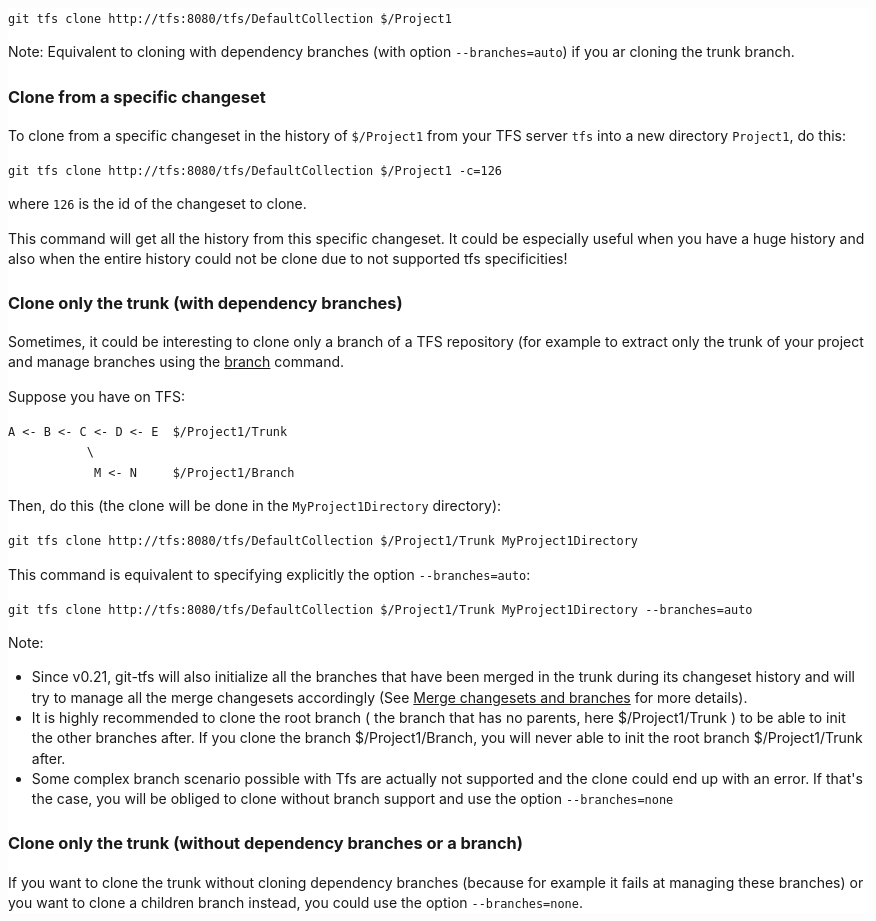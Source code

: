     git tfs clone http://tfs:8080/tfs/DefaultCollection $/Project1

Note: Equivalent to cloning with dependency branches (with option `--branches=auto`) if you ar cloning the trunk branch.

### Clone from a specific changeset

To clone from a specific changeset in the history of `$/Project1` from your TFS server `tfs`
into a new directory `Project1`, do this:

    git tfs clone http://tfs:8080/tfs/DefaultCollection $/Project1 -c=126

where `126` is the id of the changeset to clone.

This command will get all the history from this specific changeset.
It could be especially useful when you have a huge history and also when the entire history could not be clone due to not supported tfs specificities!

### Clone only the trunk (with dependency branches)

Sometimes, it could be interesting to clone only a branch of a TFS repository (for example to extract only the trunk of your project and manage branches using the [branch](branch.md) command.

Suppose you have on TFS:

    A <- B <- C <- D <- E  $/Project1/Trunk
               \
                M <- N     $/Project1/Branch

Then, do this (the clone will be done in the `MyProject1Directory` directory):

    git tfs clone http://tfs:8080/tfs/DefaultCollection $/Project1/Trunk MyProject1Directory

This command is equivalent to specifying explicitly the option `--branches=auto`:

    git tfs clone http://tfs:8080/tfs/DefaultCollection $/Project1/Trunk MyProject1Directory --branches=auto

Note:

* Since v0.21, git-tfs will also initialize all the branches that have been merged in the trunk during its changeset history
and will try to manage all the merge changesets accordingly (See [Merge changesets and branches](#merge-changesets-and-branches) for more details).
* It is highly recommended to clone the root branch ( the branch that has no parents, here $/Project1/Trunk ) to be able to init the other branches after.
If you clone the branch $/Project1/Branch, you will never able to init the root branch $/Project1/Trunk after.
* Some complex branch scenario possible with Tfs are actually not supported and the clone could end up with an error.
If that's the case, you will be obliged to clone without branch support and use the option `--branches=none`

### Clone only the trunk (without dependency branches or a branch)

If you want to clone the trunk without cloning dependency branches (because for example it fails at managing these branches) or you want to clone a children branch instead,
you could use the option `--branches=none`.
